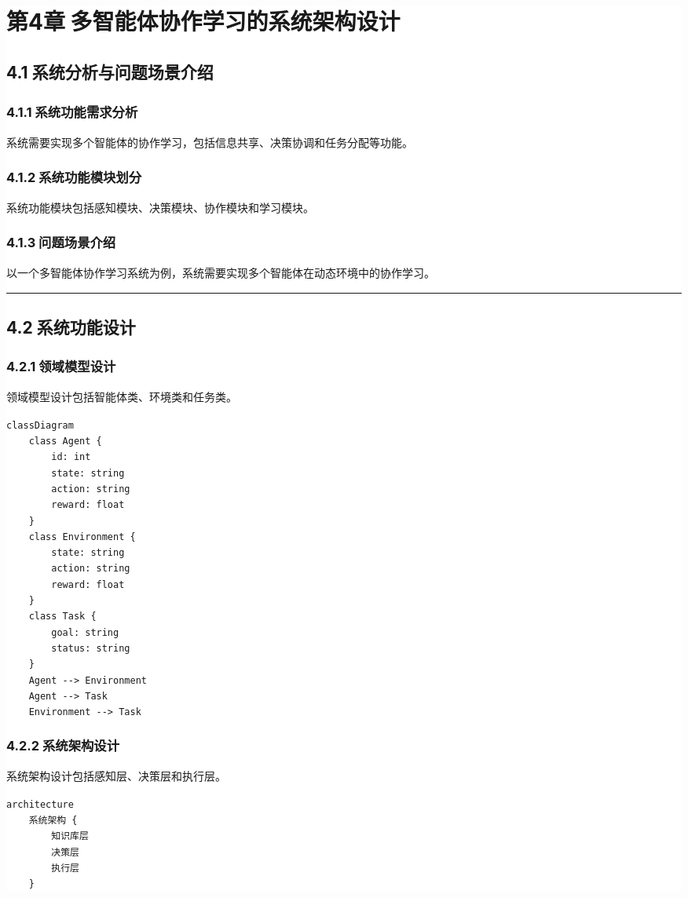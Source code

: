 
# 第4章 多智能体协作学习的系统架构设计

## 4.1 系统分析与问题场景介绍

### 4.1.1 系统功能需求分析
系统需要实现多个智能体的协作学习，包括信息共享、决策协调和任务分配等功能。

### 4.1.2 系统功能模块划分
系统功能模块包括感知模块、决策模块、协作模块和学习模块。

### 4.1.3 问题场景介绍
以一个多智能体协作学习系统为例，系统需要实现多个智能体在动态环境中的协作学习。

---

## 4.2 系统功能设计

### 4.2.1 领域模型设计
领域模型设计包括智能体类、环境类和任务类。

```mermaid
classDiagram
    class Agent {
        id: int
        state: string
        action: string
        reward: float
    }
    class Environment {
        state: string
        action: string
        reward: float
    }
    class Task {
        goal: string
        status: string
    }
    Agent --> Environment
    Agent --> Task
    Environment --> Task
```

### 4.2.2 系统架构设计
系统架构设计包括感知层、决策层和执行层。

```mermaid
architecture
    系统架构 {
        知识库层
        决策层
        执行层
    }
```
